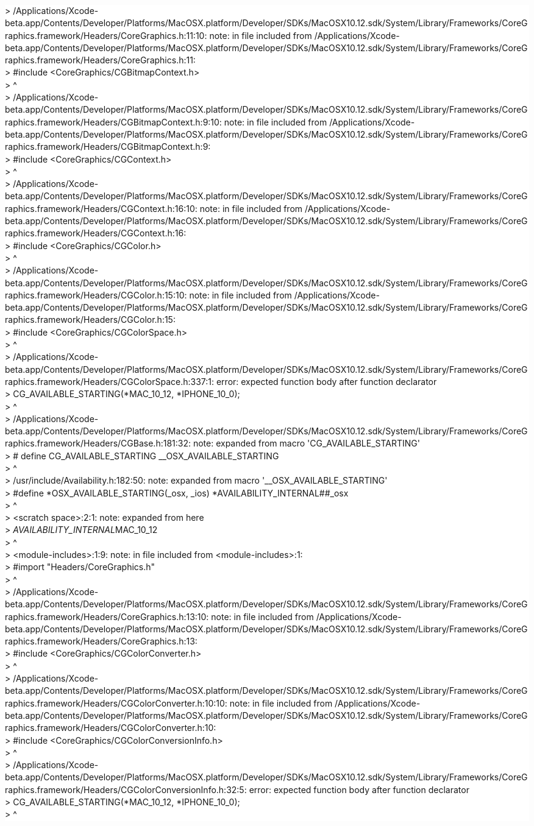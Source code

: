 &gt; /Applications/Xcode-beta.app/Contents/Developer/Platforms/MacOSX.platform/Developer/SDKs/MacOSX10.12.sdk/System/Library/Frameworks/CoreGraphics.framework/Headers/CoreGraphics.h:11:10: note: in file included from /Applications/Xcode-beta.app/Contents/Developer/Platforms/MacOSX.platform/Developer/SDKs/MacOSX10.12.sdk/System/Library/Frameworks/CoreGraphics.framework/Headers/CoreGraphics.h:11:<br/>
&gt; #include &lt;CoreGraphics/CGBitmapContext.h&gt;<br/>
&gt;          ^<br/>
&gt; /Applications/Xcode-beta.app/Contents/Developer/Platforms/MacOSX.platform/Developer/SDKs/MacOSX10.12.sdk/System/Library/Frameworks/CoreGraphics.framework/Headers/CGBitmapContext.h:9:10: note: in file included from /Applications/Xcode-beta.app/Contents/Developer/Platforms/MacOSX.platform/Developer/SDKs/MacOSX10.12.sdk/System/Library/Frameworks/CoreGraphics.framework/Headers/CGBitmapContext.h:9:<br/>
&gt; #include &lt;CoreGraphics/CGContext.h&gt;<br/>
&gt;          ^<br/>
&gt; /Applications/Xcode-beta.app/Contents/Developer/Platforms/MacOSX.platform/Developer/SDKs/MacOSX10.12.sdk/System/Library/Frameworks/CoreGraphics.framework/Headers/CGContext.h:16:10: note: in file included from /Applications/Xcode-beta.app/Contents/Developer/Platforms/MacOSX.platform/Developer/SDKs/MacOSX10.12.sdk/System/Library/Frameworks/CoreGraphics.framework/Headers/CGContext.h:16:<br/>
&gt; #include &lt;CoreGraphics/CGColor.h&gt;<br/>
&gt;          ^<br/>
&gt; /Applications/Xcode-beta.app/Contents/Developer/Platforms/MacOSX.platform/Developer/SDKs/MacOSX10.12.sdk/System/Library/Frameworks/CoreGraphics.framework/Headers/CGColor.h:15:10: note: in file included from /Applications/Xcode-beta.app/Contents/Developer/Platforms/MacOSX.platform/Developer/SDKs/MacOSX10.12.sdk/System/Library/Frameworks/CoreGraphics.framework/Headers/CGColor.h:15:<br/>
&gt; #include &lt;CoreGraphics/CGColorSpace.h&gt;<br/>
&gt;          ^<br/>
&gt; /Applications/Xcode-beta.app/Contents/Developer/Platforms/MacOSX.platform/Developer/SDKs/MacOSX10.12.sdk/System/Library/Frameworks/CoreGraphics.framework/Headers/CGColorSpace.h:337:1: error: expected function body after function declarator<br/>
&gt; CG_AVAILABLE_STARTING(*MAC_10_12, *IPHONE_10_0);<br/>
&gt; ^<br/>
&gt; /Applications/Xcode-beta.app/Contents/Developer/Platforms/MacOSX.platform/Developer/SDKs/MacOSX10.12.sdk/System/Library/Frameworks/CoreGraphics.framework/Headers/CGBase.h:181:32: note: expanded from macro 'CG_AVAILABLE_STARTING'<br/>
&gt; # define CG_AVAILABLE_STARTING __OSX_AVAILABLE_STARTING<br/>
&gt;                                ^<br/>
&gt; /usr/include/Availability.h:182:50: note: expanded from macro '__OSX_AVAILABLE_STARTING'<br/>
&gt;     #define *OSX_AVAILABLE_STARTING(_osx, _ios) *AVAILABILITY_INTERNAL##_osx<br/>
&gt;                                                  ^<br/>
&gt; &lt;scratch space&gt;:2:1: note: expanded from here<br/>
&gt; *AVAILABILITY_INTERNAL*MAC_10_12<br/>
&gt; ^<br/>
&gt; &lt;module-includes&gt;:1:9: note: in file included from &lt;module-includes&gt;:1:<br/>
&gt; #import "Headers/CoreGraphics.h"<br/>
&gt;         ^<br/>
&gt; /Applications/Xcode-beta.app/Contents/Developer/Platforms/MacOSX.platform/Developer/SDKs/MacOSX10.12.sdk/System/Library/Frameworks/CoreGraphics.framework/Headers/CoreGraphics.h:13:10: note: in file included from /Applications/Xcode-beta.app/Contents/Developer/Platforms/MacOSX.platform/Developer/SDKs/MacOSX10.12.sdk/System/Library/Frameworks/CoreGraphics.framework/Headers/CoreGraphics.h:13:<br/>
&gt; #include &lt;CoreGraphics/CGColorConverter.h&gt;<br/>
&gt;          ^<br/>
&gt; /Applications/Xcode-beta.app/Contents/Developer/Platforms/MacOSX.platform/Developer/SDKs/MacOSX10.12.sdk/System/Library/Frameworks/CoreGraphics.framework/Headers/CGColorConverter.h:10:10: note: in file included from /Applications/Xcode-beta.app/Contents/Developer/Platforms/MacOSX.platform/Developer/SDKs/MacOSX10.12.sdk/System/Library/Frameworks/CoreGraphics.framework/Headers/CGColorConverter.h:10:<br/>
&gt; #include &lt;CoreGraphics/CGColorConversionInfo.h&gt;<br/>
&gt;          ^<br/>
&gt; /Applications/Xcode-beta.app/Contents/Developer/Platforms/MacOSX.platform/Developer/SDKs/MacOSX10.12.sdk/System/Library/Frameworks/CoreGraphics.framework/Headers/CGColorConversionInfo.h:32:5: error: expected function body after function declarator<br/>
&gt;     CG_AVAILABLE_STARTING(*MAC_10_12, *IPHONE_10_0);<br/>
&gt;     ^<br/>